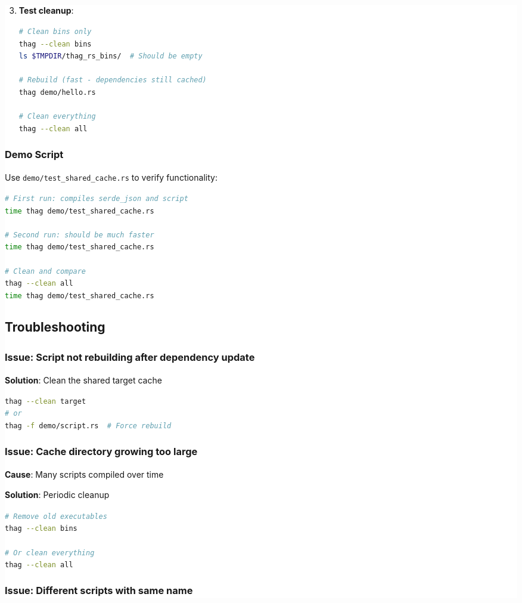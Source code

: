 3. **Test cleanup**:
   ```bash
   # Clean bins only
   thag --clean bins
   ls $TMPDIR/thag_rs_bins/  # Should be empty
   
   # Rebuild (fast - dependencies still cached)
   thag demo/hello.rs
   
   # Clean everything
   thag --clean all
   ```

### Demo Script

Use `demo/test_shared_cache.rs` to verify functionality:

```bash
# First run: compiles serde_json and script
time thag demo/test_shared_cache.rs

# Second run: should be much faster
time thag demo/test_shared_cache.rs

# Clean and compare
thag --clean all
time thag demo/test_shared_cache.rs
```

## Troubleshooting

### Issue: Script not rebuilding after dependency update

**Solution**: Clean the shared target cache
```bash
thag --clean target
# or
thag -f demo/script.rs  # Force rebuild
```

### Issue: Cache directory growing too large

**Cause**: Many scripts compiled over time

**Solution**: Periodic cleanup
```bash
# Remove old executables
thag --clean bins

# Or clean everything
thag --clean all
```

### Issue: Different scripts with same name
